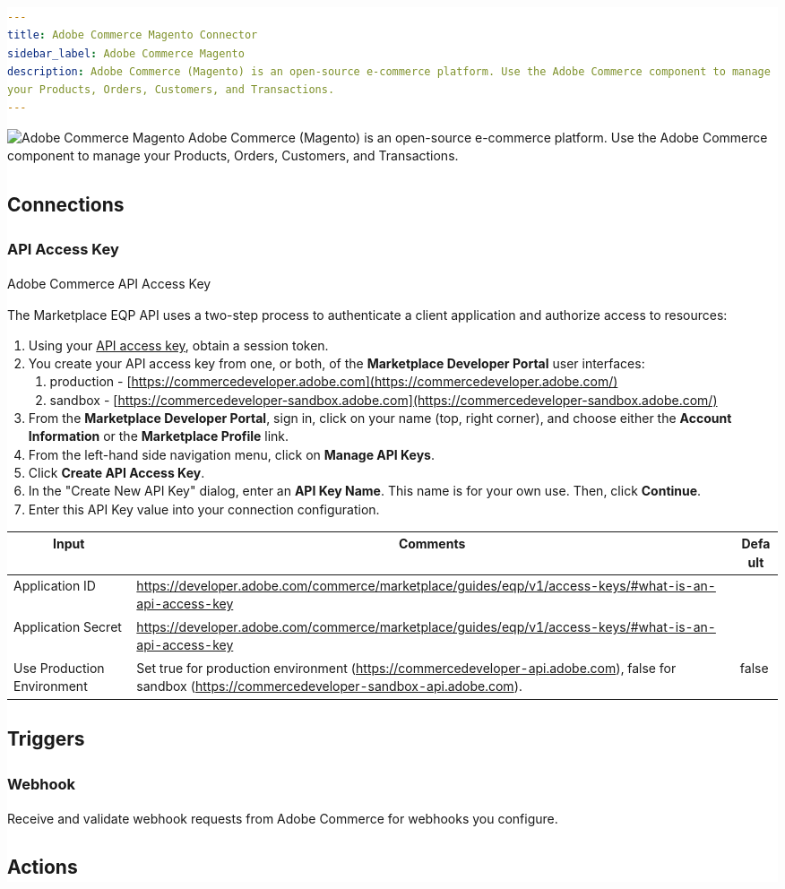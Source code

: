 ```yaml
---
title: Adobe Commerce Magento Connector
sidebar_label: Adobe Commerce Magento
description: Adobe Commerce (Magento) is an open-source e-commerce platform. Use the Adobe Commerce component to manage your Products, Orders, Customers, and Transactions.
---
```


![Adobe Commerce Magento](./assets/adobe-commerce-magento.png#connector-icon)
Adobe Commerce (Magento) is an open-source e-commerce platform. Use the Adobe Commerce component to manage your Products, Orders, Customers, and Transactions.

## Connections

### API Access Key

Adobe Commerce API Access Key

The Marketplace EQP API uses a two-step process to authenticate a client application and authorize access to resources:

1. Using your [API access key](https://developer.adobe.com/commerce/marketplace/guides/eqp/v1/access-keys/), obtain a session token.
2. You create your API access key from one, or both, of the **Marketplace Developer Portal** user interfaces:
   1. production - [https://commercedeveloper.adobe.com](https://commercedeveloper.adobe.com/)
   2. sandbox - [https://commercedeveloper-sandbox.adobe.com](https://commercedeveloper-sandbox.adobe.com/)
3. From the **Marketplace Developer Portal**, sign in, click on your name (top, right corner), and choose either the **Account Information** or the **Marketplace Profile** link.
4. From the left-hand side navigation menu, click on **Manage API Keys**.
5. Click **Create API Access Key**.
6. In the "Create New API Key" dialog, enter an **API Key Name**. This name is for your own use. Then, click **Continue**.
7. Enter this API Key value into your connection configuration.

| Input                      | Comments                                                                                                                                            | Default |
| -------------------------- | --------------------------------------------------------------------------------------------------------------------------------------------------- | ------- |
| Application ID             | https://developer.adobe.com/commerce/marketplace/guides/eqp/v1/access-keys/#what-is-an-api-access-key                                               |         |
| Application Secret         | https://developer.adobe.com/commerce/marketplace/guides/eqp/v1/access-keys/#what-is-an-api-access-key                                               |         |
| Use Production Environment | Set true for production environment (https://commercedeveloper-api.adobe.com), false for sandbox (https://commercedeveloper-sandbox-api.adobe.com). | false   |

## Triggers

### Webhook

Receive and validate webhook requests from Adobe Commerce for webhooks you configure.

## Actions
